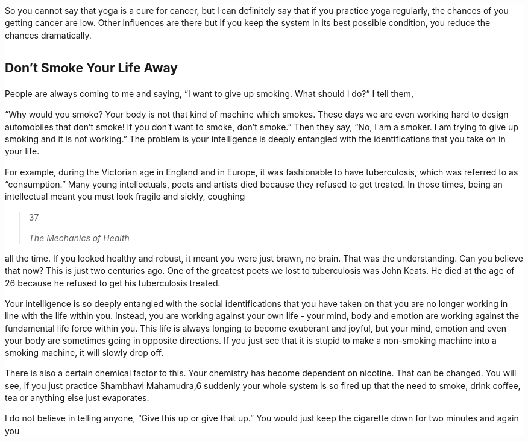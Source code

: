 So you cannot say that yoga is a cure
for cancer, but I can definitely say
that if you practice yoga regularly,
the chances of you getting cancer
are low. Other influences are
there but if you keep the system
in its best possible condition, you
reduce the chances dramatically.

## Don’t Smoke Your Life Away

People are always coming to me and saying, “I want to give up
smoking. What should I do?” I tell them,

“Why would you smoke? Your body is not that kind of machine which
smokes. These days we are even working hard to design automobiles that
don’t smoke! If you don’t want to smoke, don’t smoke.” Then they say,
“No, I am a smoker. I am trying to give up smoking and it is not
working.” The problem is your intelligence is deeply entangled with the
identifications that you take on in your life.

For example, during the Victorian age in England and in Europe, it was
fashionable to have tuberculosis, which was referred to as
“consumption.” Many young intellectuals, poets and artists died because
they refused to get treated. In those times, being an intellectual meant
you must look fragile and sickly, coughing

> 37
>
> *The* *Mechanics* *of* *Health*

all the time. If you looked healthy and robust, it meant you were just
brawn, no brain. That was the understanding. Can you believe that now?
This is just two centuries ago. One of the greatest poets we lost to
tuberculosis was John Keats. He died at the age of 26 because he refused
to get his tuberculosis treated.

Your intelligence is so deeply entangled with the social identifications
that you have taken on that you are no longer working in line with the
life within you. Instead, you are working against your own life - your
mind, body and emotion are working against the fundamental life force
within you. This life is always longing to become exuberant and joyful,
but your mind, emotion and even your body are sometimes going in
opposite directions. If you just see that it is stupid to make a
non-smoking machine into a smoking machine, it will slowly drop off.

There is also a certain chemical factor to this. Your chemistry has
become dependent on nicotine. That can be changed. You will see, if you
just practice Shambhavi Mahamudra,6 suddenly your whole system is so
fired up that the need to smoke, drink coffee, tea or anything else just
evaporates.

I do not believe in telling anyone, “Give this up or give that up.” You
would just keep the cigarette down for two minutes and again you
